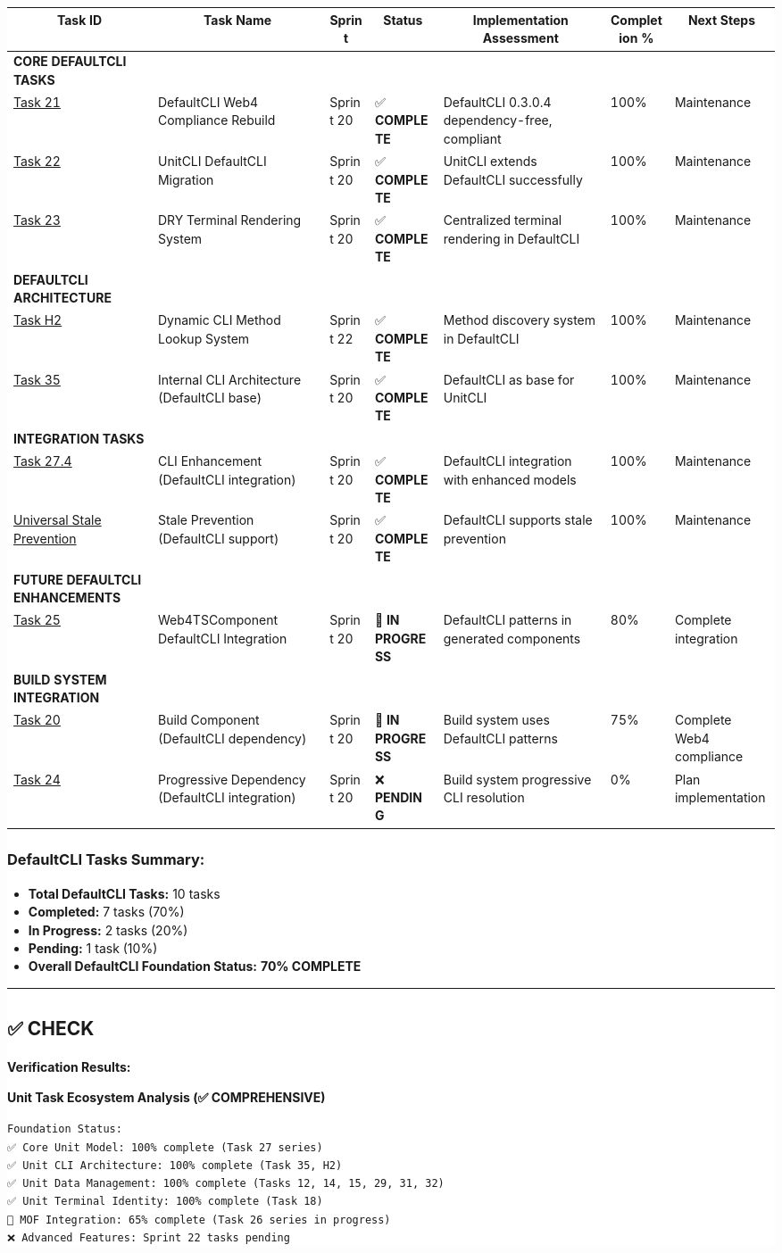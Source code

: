 | **Task ID** | **Task Name** | **Sprint** | **Status** | **Implementation Assessment** | **Completion %** | **Next Steps** |
|-------------|---------------|------------|------------|-------------------------------|------------------|----------------|
| **CORE DEFAULTCLI TASKS** |
| [Task 21](scrum.pmo/sprints/sprint-20/task-21-defaultcli-web4-compliance-rebuild.md) | DefaultCLI Web4 Compliance Rebuild | Sprint 20 | ✅ **COMPLETE** | DefaultCLI 0.3.0.4 dependency-free, compliant | 100% | Maintenance |
| [Task 22](scrum.pmo/sprints/sprint-20/task-22-unitcli-defaultcli-migration.md) | UnitCLI DefaultCLI Migration | Sprint 20 | ✅ **COMPLETE** | UnitCLI extends DefaultCLI successfully | 100% | Maintenance |
| [Task 23](scrum.pmo/sprints/sprint-20/task-23-dry-terminal-rendering-system.md) | DRY Terminal Rendering System | Sprint 20 | ✅ **COMPLETE** | Centralized terminal rendering in DefaultCLI | 100% | Maintenance |
| **DEFAULTCLI ARCHITECTURE** |
| [Task H2](scrum.pmo/sprints/sprint-22-unit-foundation/task-h2-dynamic-cli-method-lookup-system.md) | Dynamic CLI Method Lookup System | Sprint 22 | ✅ **COMPLETE** | Method discovery system in DefaultCLI | 100% | Maintenance |
| [Task 35](scrum.pmo/sprints/sprint-20/task-35-unit-035-internal-cli-architecture.md) | Internal CLI Architecture (DefaultCLI base) | Sprint 20 | ✅ **COMPLETE** | DefaultCLI as base for UnitCLI | 100% | Maintenance |
| **INTEGRATION TASKS** |
| [Task 27.4](scrum.pmo/sprints/sprint-20/task-27.4-developer-unit-cli-enhancement-validation.md) | CLI Enhancement (DefaultCLI integration) | Sprint 20 | ✅ **COMPLETE** | DefaultCLI integration with enhanced models | 100% | Maintenance |
| [Universal Stale Prevention](scrum.pmo/project.journal/2025-09-05-UTC-1300-branch-switch-session/pdca/role/developer/2025-09-07-UTC-0100-universal-stale-prevention-standard.pdca.md) | Stale Prevention (DefaultCLI support) | Sprint 20 | ✅ **COMPLETE** | DefaultCLI supports stale prevention | 100% | Maintenance |
| **FUTURE DEFAULTCLI ENHANCEMENTS** |
| [Task 25](scrum.pmo/sprints/sprint-20/task-25-web4tscomponent-compliance.md) | Web4TSComponent DefaultCLI Integration | Sprint 20 | 🔄 **IN PROGRESS** | DefaultCLI patterns in generated components | 80% | Complete integration |
| **BUILD SYSTEM INTEGRATION** |
| [Task 20](scrum.pmo/sprints/sprint-20/task-20-build-component-web4-compliance.md) | Build Component (DefaultCLI dependency) | Sprint 20 | 🔄 **IN PROGRESS** | Build system uses DefaultCLI patterns | 75% | Complete Web4 compliance |
| [Task 24](scrum.pmo/sprints/sprint-20/task-24-build-progressive-dependency-resolution.md) | Progressive Dependency (DefaultCLI integration) | Sprint 20 | ❌ **PENDING** | Build system progressive CLI resolution | 0% | Plan implementation |

### **DefaultCLI Tasks Summary:**
- **Total DefaultCLI Tasks:** 10 tasks
- **Completed:** 7 tasks (70%)
- **In Progress:** 2 tasks (20%)
- **Pending:** 1 task (10%)
- **Overall DefaultCLI Foundation Status:** **70% COMPLETE**

---

## **✅ CHECK**

**Verification Results:**

**Unit Task Ecosystem Analysis (✅ COMPREHENSIVE)**
```
Foundation Status:
✅ Core Unit Model: 100% complete (Task 27 series)
✅ Unit CLI Architecture: 100% complete (Task 35, H2)
✅ Unit Data Management: 100% complete (Tasks 12, 14, 15, 29, 31, 32)
✅ Unit Terminal Identity: 100% complete (Task 18)
🔄 MOF Integration: 65% complete (Task 26 series in progress)
❌ Advanced Features: Sprint 22 tasks pending
```
